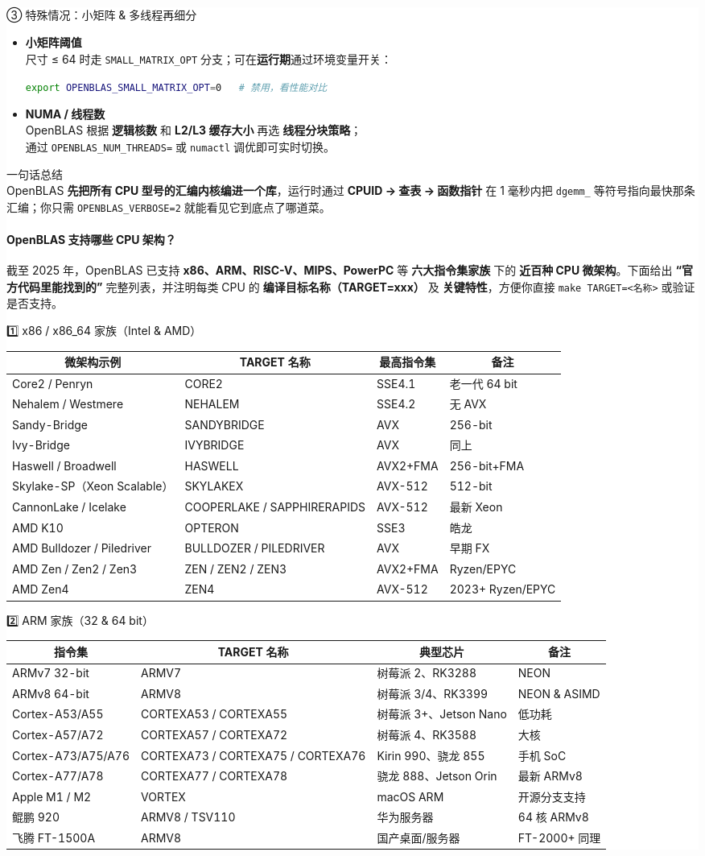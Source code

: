  
③ 特殊情况：小矩阵 & 多线程再细分

- **小矩阵阈值**  
  尺寸 ≤ 64 时走 `SMALL_MATRIX_OPT` 分支；可在**运行期**通过环境变量开关：

  ```bash
  export OPENBLAS_SMALL_MATRIX_OPT=0   # 禁用，看性能对比
  ```

- **NUMA / 线程数**  
  OpenBLAS 根据 **逻辑核数** 和 **L2/L3 缓存大小** 再选 **线程分块策略**；  
  通过 `OPENBLAS_NUM_THREADS=` 或 `numactl` 调优即可实时切换。

 
一句话总结  
OpenBLAS **先把所有 CPU 型号的汇编内核编进一个库**，运行时通过 **CPUID → 查表 → 函数指针** 在 1 毫秒内把 `dgemm_` 等符号指向最快那条汇编；你只需 `OPENBLAS_VERBOSE=2` 就能看见它到底点了哪道菜。

#### OpenBLAS 支持哪些 CPU 架构？

截至 2025 年，OpenBLAS 已支持 **x86、ARM、RISC-V、MIPS、PowerPC** 等 **六大指令集家族** 下的 **近百种 CPU 微架构**。下面给出 **“官方代码里能找到的”** 完整列表，并注明每类 CPU 的 **编译目标名称（TARGET=xxx）** 及 **关键特性**，方便你直接 `make TARGET=<名称>` 或验证是否支持。

 
1️⃣ x86 / x86_64 家族（Intel & AMD）

| 微架构示例                  | TARGET 名称                 | 最高指令集 | 备注             |
| --------------------------- | --------------------------- | ---------- | ---------------- |
| Core2 / Penryn              | CORE2                       | SSE4.1     | 老一代 64 bit    |
| Nehalem / Westmere          | NEHALEM                     | SSE4.2     | 无 AVX           |
| Sandy-Bridge                | SANDYBRIDGE                 | AVX        | 256-bit          |
| Ivy-Bridge                  | IVYBRIDGE                   | AVX        | 同上             |
| Haswell / Broadwell         | HASWELL                     | AVX2+FMA   | 256-bit+FMA      |
| Skylake-SP（Xeon Scalable） | SKYLAKEX                    | AVX-512    | 512-bit          |
| CannonLake / Icelake        | COOPERLAKE / SAPPHIRERAPIDS | AVX-512    | 最新 Xeon        |
| AMD K10                     | OPTERON                     | SSE3       | 皓龙             |
| AMD Bulldozer / Piledriver  | BULLDOZER / PILEDRIVER      | AVX        | 早期 FX          |
| AMD Zen / Zen2 / Zen3       | ZEN / ZEN2 / ZEN3           | AVX2+FMA   | Ryzen/EPYC       |
| AMD Zen4                    | ZEN4                        | AVX-512    | 2023+ Ryzen/EPYC |

 
2️⃣ ARM 家族（32 & 64 bit）

| 指令集             | TARGET 名称                       | 典型芯片               | 备注          |
| ------------------ | --------------------------------- | ---------------------- | ------------- |
| ARMv7 32-bit       | ARMV7                             | 树莓派 2、RK3288       | NEON          |
| ARMv8 64-bit       | ARMV8                             | 树莓派 3/4、RK3399     | NEON & ASIMD  |
| Cortex-A53/A55     | CORTEXA53 / CORTEXA55             | 树莓派 3+、Jetson Nano | 低功耗        |
| Cortex-A57/A72     | CORTEXA57 / CORTEXA72             | 树莓派 4、RK3588       | 大核          |
| Cortex-A73/A75/A76 | CORTEXA73 / CORTEXA75 / CORTEXA76 | Kirin 990、骁龙 855    | 手机 SoC      |
| Cortex-A77/A78     | CORTEXA77 / CORTEXA78             | 骁龙 888、Jetson Orin  | 最新 ARMv8    |
| Apple M1 / M2      | VORTEX                            | macOS ARM              | 开源分支支持  |
| 鲲鹏 920           | ARMV8 / TSV110                    | 华为服务器             | 64 核 ARMv8   |
| 飞腾 FT-1500A      | ARMV8                             | 国产桌面/服务器        | FT-2000+ 同理 |
